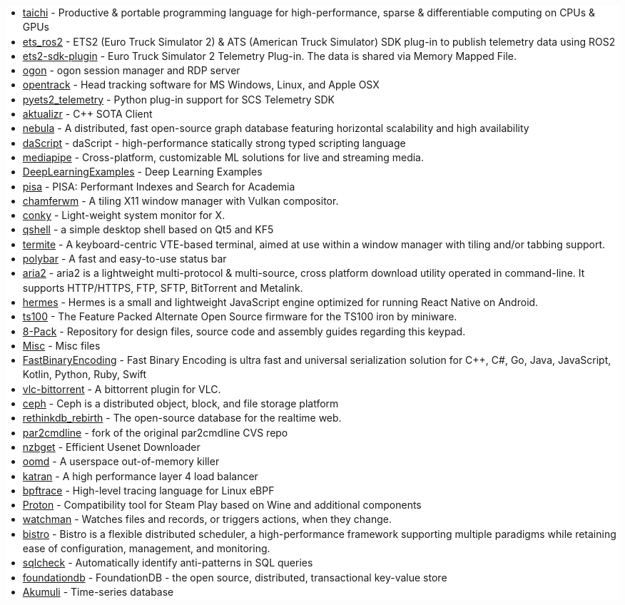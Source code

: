 - [taichi](https://github.com/taichi-dev/taichi) - Productive & portable programming language for high-performance, sparse & differentiable computing on CPUs & GPUs
- [ets_ros2](https://github.com/brunodmt/ets_ros2) - ETS2 (Euro Truck Simulator 2) & ATS (American Truck Simulator) SDK plug-in to publish telemetry data using ROS2
- [ets2-sdk-plugin](https://github.com/Funbit/ets2-sdk-plugin) - Euro Truck Simulator 2 Telemetry Plug-in. The data is shared via Memory Mapped File.
- [ogon](https://github.com/ogon-project/ogon) - ogon session manager and RDP server
- [opentrack](https://github.com/opentrack/opentrack) - Head tracking software for MS Windows, Linux, and Apple OSX
- [pyets2_telemetry](https://github.com/thomasa88/pyets2_telemetry) - Python plug-in support for SCS Telemetry SDK
- [aktualizr](https://github.com/advancedtelematic/aktualizr) - C++ SOTA Client
- [nebula](https://github.com/vesoft-inc/nebula) - A distributed, fast open-source graph database featuring horizontal scalability and high availability
- [daScript](https://github.com/GaijinEntertainment/daScript) - daScript - high-performance statically strong typed scripting language
- [mediapipe](https://github.com/google/mediapipe) - Cross-platform, customizable ML solutions for live and streaming media.
- [DeepLearningExamples](https://github.com/NVIDIA/DeepLearningExamples) - Deep Learning Examples
- [pisa](https://github.com/pisa-engine/pisa) - PISA: Performant Indexes and Search for Academia
- [chamferwm](https://github.com/jaelpark/chamferwm) - A tiling X11 window manager with Vulkan compositor.
- [conky](https://github.com/brndnmtthws/conky) - Light-weight system monitor for X.
- [qshell](https://github.com/ffwff/qshell) - a simple desktop shell based on Qt5 and KF5
- [termite](https://github.com/thestinger/termite) - A keyboard-centric VTE-based terminal, aimed at use within a window manager with tiling and/or tabbing support.
- [polybar](https://github.com/polybar/polybar) - A fast and easy-to-use status bar
- [aria2](https://github.com/aria2/aria2) - aria2 is a lightweight multi-protocol & multi-source, cross platform download utility operated in command-line. It supports HTTP/HTTPS, FTP, SFTP, BitTorrent and Metalink.
- [hermes](https://github.com/facebook/hermes) - Hermes is a small and lightweight JavaScript engine optimized for running React Native on Android.
- [ts100](https://github.com/Ralim/ts100) - The Feature Packed Alternate Open Source firmware for the TS100 iron by miniware.
- [8-Pack](https://github.com/cgarcia2097/8-Pack) - Repository for design files, source code and assembly guides regarding this keypad.
- [Misc](https://github.com/di0ib/Misc) - Misc files
- [FastBinaryEncoding](https://github.com/chronoxor/FastBinaryEncoding) - Fast Binary Encoding is ultra fast and universal serialization solution for C++, C#, Go, Java, JavaScript, Kotlin, Python, Ruby, Swift
- [vlc-bittorrent](https://github.com/johang/vlc-bittorrent) - A bittorrent plugin for VLC.
- [ceph](https://github.com/ceph/ceph) - Ceph is a distributed object, block, and file storage platform
- [rethinkdb_rebirth](https://github.com/rethinkdb/rethinkdb_rebirth) - The open-source database for the realtime web.
- [par2cmdline](https://github.com/Parchive/par2cmdline) - fork of the original par2cmdline CVS repo
- [nzbget](https://github.com/nzbget/nzbget) - Efficient Usenet Downloader
- [oomd](https://github.com/facebookincubator/oomd) - A userspace out-of-memory killer
- [katran](https://github.com/facebookincubator/katran) - A high performance layer 4 load balancer
- [bpftrace](https://github.com/iovisor/bpftrace) - High-level tracing language for Linux eBPF
- [Proton](https://github.com/ValveSoftware/Proton) - Compatibility tool for Steam Play based on Wine and additional components
- [watchman](https://github.com/facebook/watchman) - Watches files and records, or triggers actions, when they change.
- [bistro](https://github.com/facebook/bistro) - Bistro is a flexible distributed scheduler, a high-performance framework supporting multiple paradigms while retaining ease of configuration, management, and monitoring.
- [sqlcheck](https://github.com/jarulraj/sqlcheck) - Automatically identify anti-patterns in SQL queries
- [foundationdb](https://github.com/apple/foundationdb) - FoundationDB - the open source, distributed, transactional key-value store
- [Akumuli](https://github.com/akumuli/Akumuli) - Time-series database